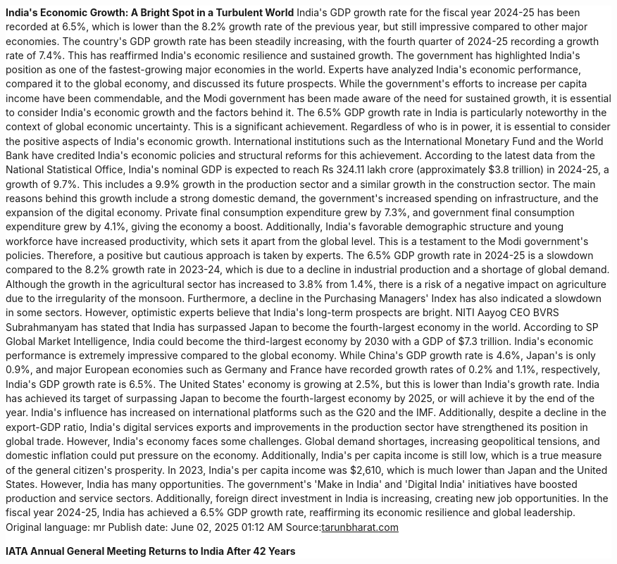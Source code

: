 **India's Economic Growth: A Bright Spot in a Turbulent World**
India's GDP growth rate for the fiscal year 2024-25 has been recorded at 6.5%, which is lower than the 8.2% growth rate of the previous year, but still impressive compared to other major economies. The country's GDP growth rate has been steadily increasing, with the fourth quarter of 2024-25 recording a growth rate of 7.4%. This has reaffirmed India's economic resilience and sustained growth. The government has highlighted India's position as one of the fastest-growing major economies in the world. Experts have analyzed India's economic performance, compared it to the global economy, and discussed its future prospects. While the government's efforts to increase per capita income have been commendable, and the Modi government has been made aware of the need for sustained growth, it is essential to consider India's economic growth and the factors behind it. The 6.5% GDP growth rate in India is particularly noteworthy in the context of global economic uncertainty. This is a significant achievement. Regardless of who is in power, it is essential to consider the positive aspects of India's economic growth. International institutions such as the International Monetary Fund and the World Bank have credited India's economic policies and structural reforms for this achievement. According to the latest data from the National Statistical Office, India's nominal GDP is expected to reach Rs 324.11 lakh crore (approximately $3.8 trillion) in 2024-25, a growth of 9.7%. This includes a 9.9% growth in the production sector and a similar growth in the construction sector. The main reasons behind this growth include a strong domestic demand, the government's increased spending on infrastructure, and the expansion of the digital economy. Private final consumption expenditure grew by 7.3%, and government final consumption expenditure grew by 4.1%, giving the economy a boost. Additionally, India's favorable demographic structure and young workforce have increased productivity, which sets it apart from the global level. This is a testament to the Modi government's policies. Therefore, a positive but cautious approach is taken by experts. The 6.5% GDP growth rate in 2024-25 is a slowdown compared to the 8.2% growth rate in 2023-24, which is due to a decline in industrial production and a shortage of global demand. Although the growth in the agricultural sector has increased to 3.8% from 1.4%, there is a risk of a negative impact on agriculture due to the irregularity of the monsoon. Furthermore, a decline in the Purchasing Managers' Index has also indicated a slowdown in some sectors. However, optimistic experts believe that India's long-term prospects are bright. NITI Aayog CEO BVRS Subrahmanyam has stated that India has surpassed Japan to become the fourth-largest economy in the world. According to SP Global Market Intelligence, India could become the third-largest economy by 2030 with a GDP of $7.3 trillion. India's economic performance is extremely impressive compared to the global economy. While China's GDP growth rate is 4.6%, Japan's is only 0.9%, and major European economies such as Germany and France have recorded growth rates of 0.2% and 1.1%, respectively, India's GDP growth rate is 6.5%. The United States' economy is growing at 2.5%, but this is lower than India's growth rate. India has achieved its target of surpassing Japan to become the fourth-largest economy by 2025, or will achieve it by the end of the year. India's influence has increased on international platforms such as the G20 and the IMF. Additionally, despite a decline in the export-GDP ratio, India's digital services exports and improvements in the production sector have strengthened its position in global trade. However, India's economy faces some challenges. Global demand shortages, increasing geopolitical tensions, and domestic inflation could put pressure on the economy. Additionally, India's per capita income is still low, which is a true measure of the general citizen's prosperity. In 2023, India's per capita income was $2,610, which is much lower than Japan and the United States. However, India has many opportunities. The government's 'Make in India' and 'Digital India' initiatives have boosted production and service sectors. Additionally, foreign direct investment in India is increasing, creating new job opportunities. In the fiscal year 2024-25, India has achieved a 6.5% GDP growth rate, reaffirming its economic resilience and global leadership.
Original language: mr
Publish date: June 02, 2025 01:12 AM
Source:[tarunbharat.com](https://www.tarunbharat.com/shining-star-india/)

**IATA Annual General Meeting Returns to India After 42 Years**
